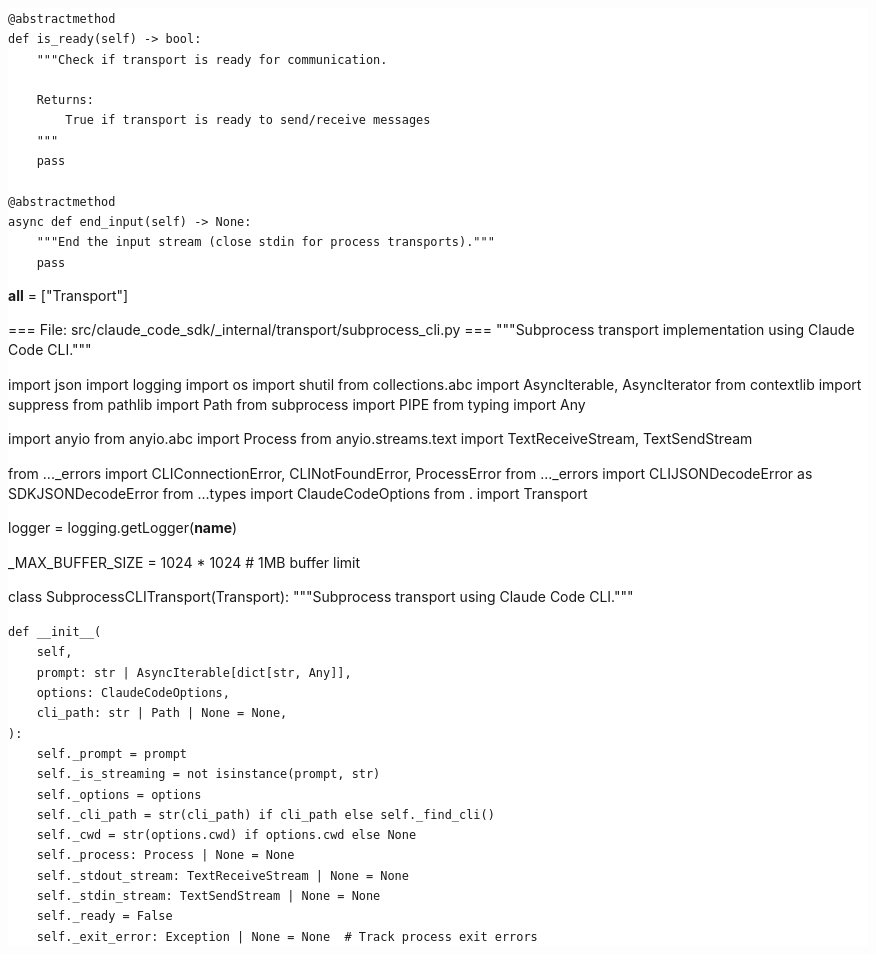     @abstractmethod
    def is_ready(self) -> bool:
        """Check if transport is ready for communication.

        Returns:
            True if transport is ready to send/receive messages
        """
        pass

    @abstractmethod
    async def end_input(self) -> None:
        """End the input stream (close stdin for process transports)."""
        pass


__all__ = ["Transport"]


=== File: src/claude_code_sdk/_internal/transport/subprocess_cli.py ===
"""Subprocess transport implementation using Claude Code CLI."""

import json
import logging
import os
import shutil
from collections.abc import AsyncIterable, AsyncIterator
from contextlib import suppress
from pathlib import Path
from subprocess import PIPE
from typing import Any

import anyio
from anyio.abc import Process
from anyio.streams.text import TextReceiveStream, TextSendStream

from ..._errors import CLIConnectionError, CLINotFoundError, ProcessError
from ..._errors import CLIJSONDecodeError as SDKJSONDecodeError
from ...types import ClaudeCodeOptions
from . import Transport

logger = logging.getLogger(__name__)

_MAX_BUFFER_SIZE = 1024 * 1024  # 1MB buffer limit


class SubprocessCLITransport(Transport):
    """Subprocess transport using Claude Code CLI."""

    def __init__(
        self,
        prompt: str | AsyncIterable[dict[str, Any]],
        options: ClaudeCodeOptions,
        cli_path: str | Path | None = None,
    ):
        self._prompt = prompt
        self._is_streaming = not isinstance(prompt, str)
        self._options = options
        self._cli_path = str(cli_path) if cli_path else self._find_cli()
        self._cwd = str(options.cwd) if options.cwd else None
        self._process: Process | None = None
        self._stdout_stream: TextReceiveStream | None = None
        self._stdin_stream: TextSendStream | None = None
        self._ready = False
        self._exit_error: Exception | None = None  # Track process exit errors
